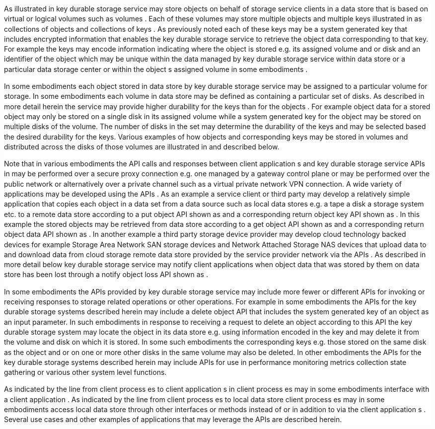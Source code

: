 As illustrated in key durable storage service may store objects on behalf of storage service clients in a data store that is based on virtual or logical volumes such as volumes . Each of these volumes may store multiple objects and multiple keys illustrated in as collections of objects and collections of keys . As previously noted each of these keys may be a system generated key that includes encrypted information that enables the key durable storage service to retrieve the object data corresponding to that key. For example the keys may encode information indicating where the object is stored e.g. its assigned volume and or disk and an identifier of the object which may be unique within the data managed by key durable storage service within data store or a particular data storage center or within the object s assigned volume in some embodiments .

In some embodiments each object stored in data store by key durable storage service may be assigned to a particular volume for storage. In some embodiments each volume in data store may be defined as containing a particular set of disks. As described in more detail herein the service may provide higher durability for the keys than for the objects . For example object data for a stored object may only be stored on a single disk in its assigned volume while a system generated key for the object may be stored on multiple disks of the volume. The number of disks in the set may determine the durability of the keys and may be selected based the desired durability for the keys. Various examples of how objects and corresponding keys may be stored in volumes and distributed across the disks of those volumes are illustrated in and described below.

Note that in various embodiments the API calls and responses between client application s and key durable storage service APIs in may be performed over a secure proxy connection e.g. one managed by a gateway control plane or may be performed over the public network or alternatively over a private channel such as a virtual private network VPN connection. A wide variety of applications may be developed using the APIs . As an example a service client or third party may develop a relatively simple application that copies each object in a data set from a data source such as local data stores e.g. a tape a disk a storage system etc. to a remote data store according to a put object API shown as and a corresponding return object key API shown as . In this example the stored objects may be retrieved from data store according to a get object API shown as and a corresponding return object data API shown as . In another example a third party storage device provider may develop cloud technology backed devices for example Storage Area Network SAN storage devices and Network Attached Storage NAS devices that upload data to and download data from cloud storage remote data store provided by the service provider network via the APIs . As described in more detail below key durable storage service may notify client applications when object data that was stored by them on data store has been lost through a notify object loss API shown as .

In some embodiments the APIs provided by key durable storage service may include more fewer or different APIs for invoking or receiving responses to storage related operations or other operations. For example in some embodiments the APIs for the key durable storage systems described herein may include a delete object API that includes the system generated key of an object as an input parameter. In such embodiments in response to receiving a request to delete an object according to this API the key durable storage system may locate the object in its data store e.g. using information encoded in the key and may delete it from the volume and disk on which it is stored. In some such embodiments the corresponding keys e.g. those stored on the same disk as the object and or on one or more other disks in the same volume may also be deleted. In other embodiments the APIs for the key durable storage systems described herein may include APIs for use in performance monitoring metrics collection state gathering or various other system level functions.

As indicated by the line from client process es to client application s in client process es may in some embodiments interface with a client application . As indicated by the line from client process es to local data store client process es may in some embodiments access local data store through other interfaces or methods instead of or in addition to via the client application s . Several use cases and other examples of applications that may leverage the APIs are described herein.
